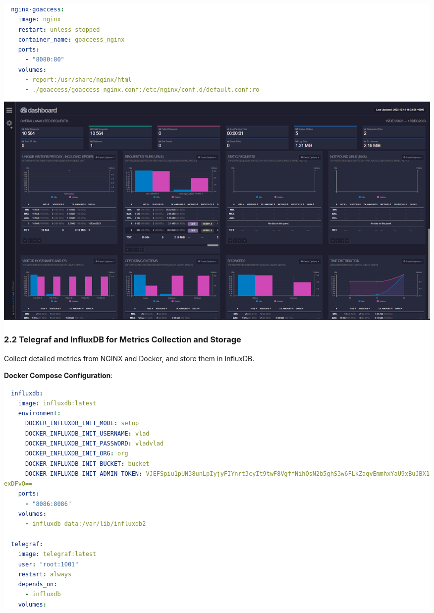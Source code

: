 ```yaml
  nginx-goaccess:
    image: nginx
    restart: unless-stopped
    container_name: goaccess_nginx
    ports:
      - "8080:80"
    volumes:
      - report:/usr/share/nginx/html
      - ./goaccess/goaccess-nginx.conf:/etc/nginx/conf.d/default.conf:ro
```

![GoAccess Dashboard](screenshots/normal-load-goaccess.png)

### 2.2 Telegraf and InfluxDB for Metrics Collection and Storage

Collect detailed metrics from NGINX and Docker, and store them in InfluxDB.

**Docker Compose Configuration**:
```yaml
  influxdb:
    image: influxdb:latest
    environment:
      DOCKER_INFLUXDB_INIT_MODE: setup
      DOCKER_INFLUXDB_INIT_USERNAME: vlad
      DOCKER_INFLUXDB_INIT_PASSWORD: vladvlad
      DOCKER_INFLUXDB_INIT_ORG: org
      DOCKER_INFLUXDB_INIT_BUCKET: bucket
      DOCKER_INFLUXDB_INIT_ADMIN_TOKEN: VJEFSpiu1pUN38unLpIyjyFIYnrt3cyIt9twF8VgffNihQsN2b5ghS3w6FLkZaqvEmmhxYaU9xBuJBX1exDFvQ==
    ports:
      - "8086:8086"
    volumes:
      - influxdb_data:/var/lib/influxdb2

  telegraf:
    image: telegraf:latest
    user: "root:1001"
    restart: always
    depends_on:
      - influxdb
    volumes:
```